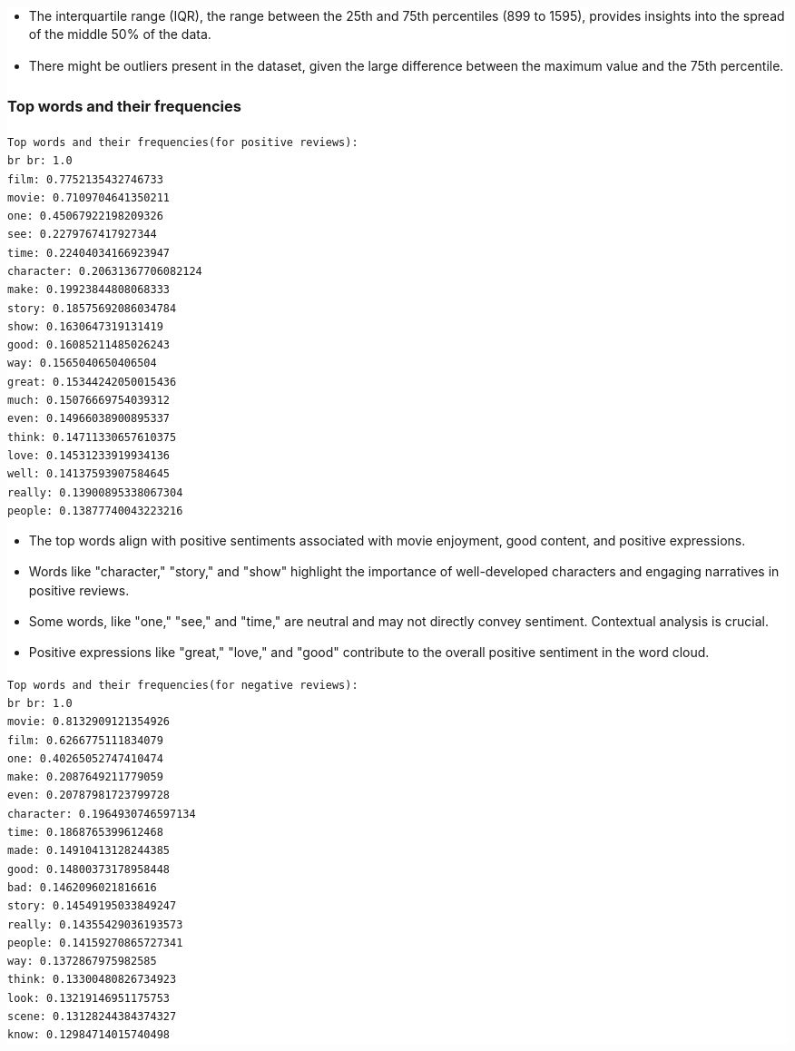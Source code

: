 - The interquartile range (IQR), the range between the 25th and 75th percentiles (899 to 1595), provides insights into the spread of the middle 50% of the data.

- There might be outliers present in the dataset, given the large difference between the maximum value and the 75th percentile.

### Top words and their frequencies

```
Top words and their frequencies(for positive reviews):
br br: 1.0
film: 0.7752135432746733
movie: 0.7109704641350211
one: 0.45067922198209326
see: 0.2279767417927344
time: 0.22404034166923947
character: 0.20631367706082124
make: 0.19923844808068333
story: 0.18575692086034784
show: 0.1630647319131419
good: 0.16085211485026243
way: 0.1565040650406504
great: 0.15344242050015436
much: 0.15076669754039312
even: 0.14966038900895337
think: 0.14711330657610375
love: 0.14531233919934136
well: 0.14137593907584645
really: 0.13900895338067304
people: 0.13877740043223216
```

- The top words align with positive sentiments associated with movie enjoyment, good content, and positive expressions.

- Words like "character," "story," and "show" highlight the importance of well-developed characters and engaging narratives in positive reviews.

- Some words, like "one," "see," and "time," are neutral and may not directly convey sentiment. Contextual analysis is crucial.

- Positive expressions like "great," "love," and "good" contribute to the overall positive sentiment in the word cloud.

```
Top words and their frequencies(for negative reviews):
br br: 1.0
movie: 0.8132909121354926
film: 0.6266775111834079
one: 0.40265052747410474
make: 0.2087649211779059
even: 0.20787981723799728
character: 0.1964930746597134
time: 0.1868765399612468
made: 0.14910413128244385
good: 0.14800373178958448
bad: 0.1462096021816616
story: 0.14549195033849247
really: 0.14355429036193573
people: 0.14159270865727341
way: 0.1372867975982585
think: 0.13300480826734923
look: 0.13219146951175753
scene: 0.13128244384374327
know: 0.12984714015740498
```
